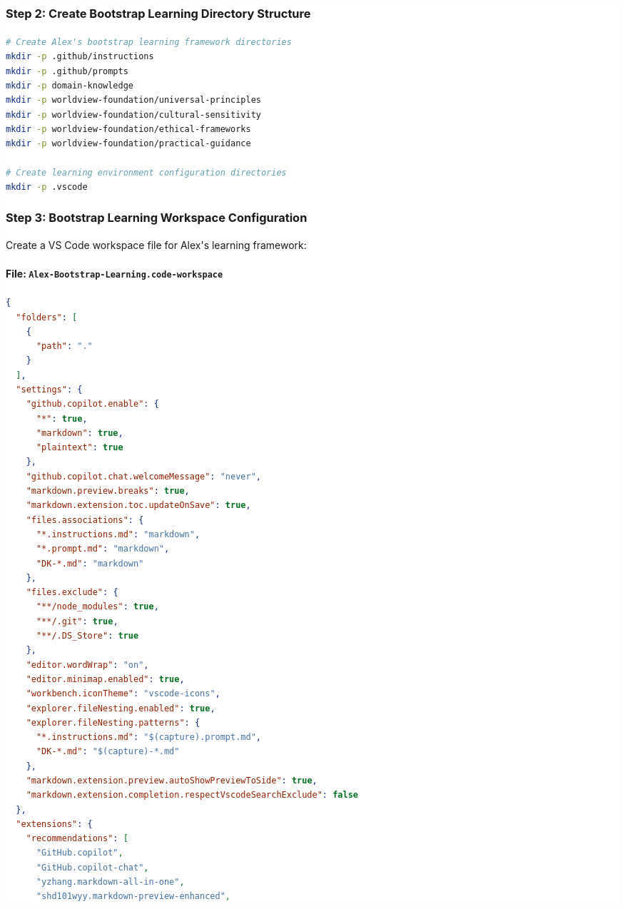### Step 2: Create Bootstrap Learning Directory Structure

```bash
# Create Alex's bootstrap learning framework directories
mkdir -p .github/instructions
mkdir -p .github/prompts
mkdir -p domain-knowledge
mkdir -p worldview-foundation/universal-principles
mkdir -p worldview-foundation/cultural-sensitivity
mkdir -p worldview-foundation/ethical-frameworks
mkdir -p worldview-foundation/practical-guidance

# Create learning environment configuration directories
mkdir -p .vscode
```

### Step 3: Bootstrap Learning Workspace Configuration

Create a VS Code workspace file for Alex's learning framework:

#### File: `Alex-Bootstrap-Learning.code-workspace`

```json
{
  "folders": [
    {
      "path": "."
    }
  ],
  "settings": {
    "github.copilot.enable": {
      "*": true,
      "markdown": true,
      "plaintext": true
    },
    "github.copilot.chat.welcomeMessage": "never",
    "markdown.preview.breaks": true,
    "markdown.extension.toc.updateOnSave": true,
    "files.associations": {
      "*.instructions.md": "markdown",
      "*.prompt.md": "markdown",
      "DK-*.md": "markdown"
    },
    "files.exclude": {
      "**/node_modules": true,
      "**/.git": true,
      "**/.DS_Store": true
    },
    "editor.wordWrap": "on",
    "editor.minimap.enabled": true,
    "workbench.iconTheme": "vscode-icons",
    "explorer.fileNesting.enabled": true,
    "explorer.fileNesting.patterns": {
      "*.instructions.md": "$(capture).prompt.md",
      "DK-*.md": "$(capture)-*.md"
    },
    "markdown.extension.preview.autoShowPreviewToSide": true,
    "markdown.extension.completion.respectVscodeSearchExclude": false
  },
  "extensions": {
    "recommendations": [
      "GitHub.copilot",
      "GitHub.copilot-chat",
      "yzhang.markdown-all-in-one",
      "shd101wyy.markdown-preview-enhanced",
```